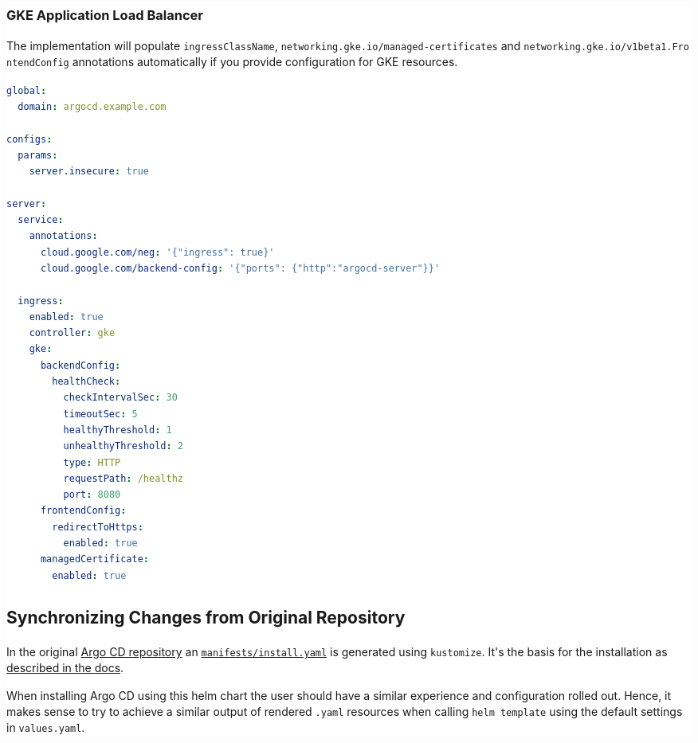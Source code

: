 ### GKE Application Load Balancer

The implementation will populate `ingressClassName`, `networking.gke.io/managed-certificates` and
`networking.gke.io/v1beta1.FrontendConfig` annotations
automatically if you provide configuration for GKE resources.

```yaml
global:
  domain: argocd.example.com

configs:
  params:
    server.insecure: true

server:
  service:
    annotations:
      cloud.google.com/neg: '{"ingress": true}'
      cloud.google.com/backend-config: '{"ports": {"http":"argocd-server"}}'

  ingress:
    enabled: true
    controller: gke
    gke:
      backendConfig:
        healthCheck:
          checkIntervalSec: 30
          timeoutSec: 5
          healthyThreshold: 1
          unhealthyThreshold: 2
          type: HTTP
          requestPath: /healthz
          port: 8080
      frontendConfig:
        redirectToHttps:
          enabled: true 
      managedCertificate:
        enabled: true
```

## Synchronizing Changes from Original Repository

In the original [Argo CD repository](https://github.com/argoproj/argo-cd/) an [
`manifests/install.yaml`](https://github.com/argoproj/argo-cd/blob/master/manifests/install.yaml) is generated using
`kustomize`. It's the basis for the installation
as [described in the docs](https://argo-cd.readthedocs.io/en/stable/getting_started/#1-install-argo-cd).

When installing Argo CD using this helm chart the user should have a similar experience and configuration rolled out.
Hence, it makes sense to try to achieve a similar output of rendered `.yaml` resources when calling `helm template`
using the default settings in `values.yaml`.
